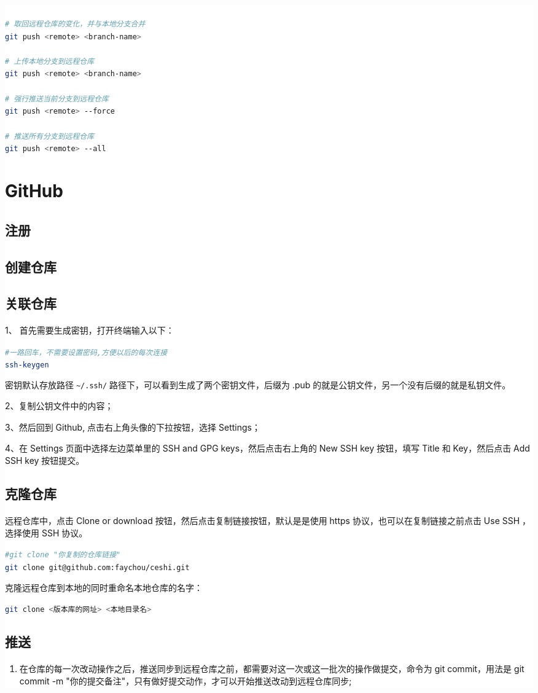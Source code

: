 ``` bash

# 取回远程仓库的变化，并与本地分支合并
git push <remote> <branch-name>

# 上传本地分支到远程仓库
git push <remote> <branch-name>

# 强行推送当前分支到远程仓库
git push <remote> --force

# 推送所有分支到远程仓库
git push <remote> --all
```

# GitHub
## 注册

## 创建仓库

## 关联仓库
1、 首先需要生成密钥，打开终端输入以下：

``` bash
#一路回车，不需要设置密码,方便以后的每次连接
ssh-keygen
```

密钥默认存放路径 `~/.ssh/` 路径下，可以看到生成了两个密钥文件，后缀为 .pub 的就是公钥文件，另一个没有后缀的就是私钥文件。

2、复制公钥文件中的内容；

3、然后回到 Github, 点击右上角头像的下拉按钮，选择 Settings；

4、在 Settings 页面中选择左边菜单里的 SSH and GPG keys，然后点击右上角的 New SSH key 按钮，填写 Title 和 Key，然后点击 Add SSH key 按钮提交。

## 克隆仓库
远程仓库中，点击 Clone or download 按钮，然后点击复制链接按钮，默认是是使用 https 协议，也可以在复制链接之前点击 Use SSH ，选择使用 SSH 协议。

``` bash
#git clone "你复制的仓库链接"
git clone git@github.com:faychou/ceshi.git
```

克隆远程仓库到本地的同时重命名本地仓库的名字：

``` bash
git clone <版本库的网址> <本地目录名>
```

## 推送
1. 在仓库的每一次改动操作之后，推送同步到远程仓库之前，都需要对这一次或这一批次的操作做提交，命令为 git commit，用法是 git commit -m "你的提交备注"，只有做好提交动作，才可以开始推送改动到远程仓库同步;
